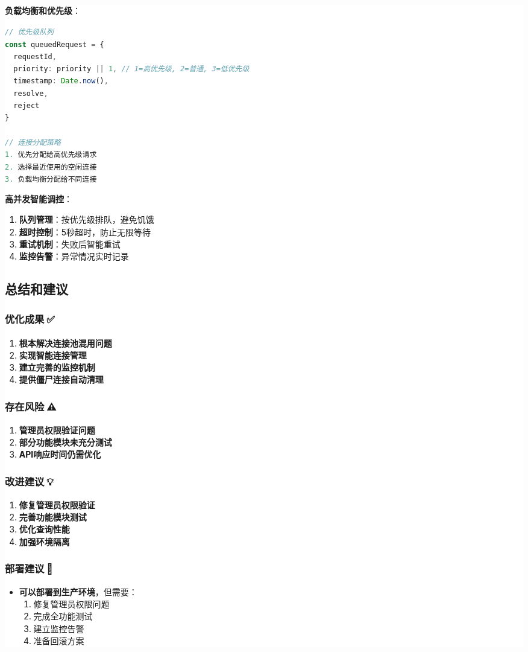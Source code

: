 **负载均衡和优先级**：
```typescript
// 优先级队列
const queuedRequest = {
  requestId,
  priority: priority || 1, // 1=高优先级, 2=普通, 3=低优先级
  timestamp: Date.now(),
  resolve,
  reject
}

// 连接分配策略
1. 优先分配给高优先级请求
2. 选择最近使用的空闲连接
3. 负载均衡分配给不同连接
```

**高并发智能调控**：
1. **队列管理**：按优先级排队，避免饥饿
2. **超时控制**：5秒超时，防止无限等待
3. **重试机制**：失败后智能重试
4. **监控告警**：异常情况实时记录

## 总结和建议

### 优化成果 ✅
1. **根本解决连接池混用问题**
2. **实现智能连接管理**
3. **建立完善的监控机制**
4. **提供僵尸连接自动清理**

### 存在风险 ⚠️
1. **管理员权限验证问题**
2. **部分功能模块未充分测试**
3. **API响应时间仍需优化**

### 改进建议 💡
1. **修复管理员权限验证**
2. **完善功能模块测试**
3. **优化查询性能**
4. **加强环境隔离**

### 部署建议 🚀
- **可以部署到生产环境**，但需要：
  1. 修复管理员权限问题
  2. 完成全功能测试
  3. 建立监控告警
  4. 准备回滚方案
